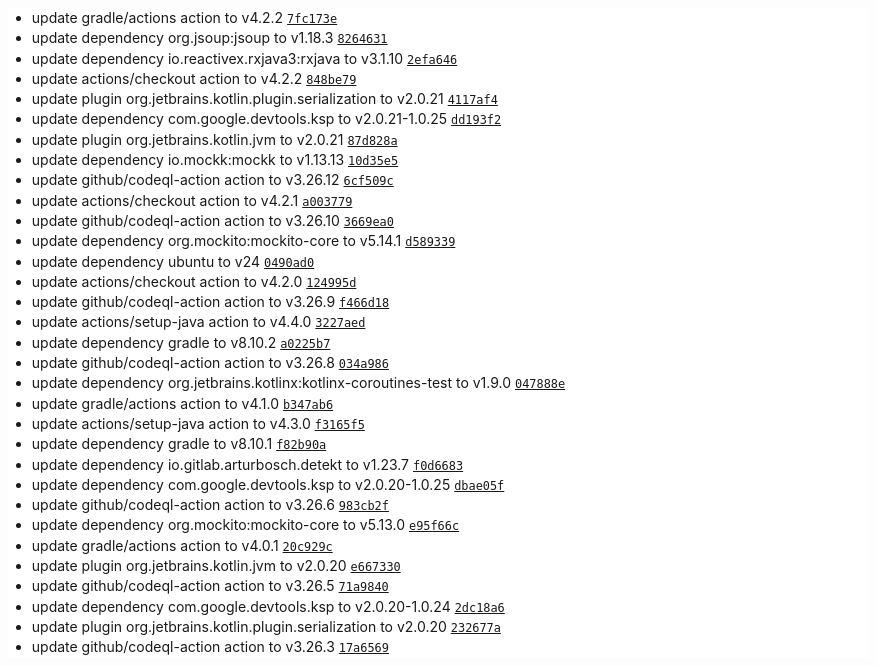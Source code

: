 - update gradle/actions action to v4.2.2 [`7fc173e`](https://github.com/suitetecsa/sdk-kotlin/commit/7fc173e)
- update dependency org.jsoup:jsoup to v1.18.3 [`8264631`](https://github.com/suitetecsa/sdk-kotlin/commit/8264631)
- update dependency io.reactivex.rxjava3:rxjava to v3.1.10 [`2efa646`](https://github.com/suitetecsa/sdk-kotlin/commit/2efa646)
- update actions/checkout action to v4.2.2 [`848be79`](https://github.com/suitetecsa/sdk-kotlin/commit/848be79)
- update plugin org.jetbrains.kotlin.plugin.serialization to v2.0.21 [`4117af4`](https://github.com/suitetecsa/sdk-kotlin/commit/4117af4)
- update dependency com.google.devtools.ksp to v2.0.21-1.0.25 [`dd193f2`](https://github.com/suitetecsa/sdk-kotlin/commit/dd193f2)
- update plugin org.jetbrains.kotlin.jvm to v2.0.21 [`87d828a`](https://github.com/suitetecsa/sdk-kotlin/commit/87d828a)
- update dependency io.mockk:mockk to v1.13.13 [`10d35e5`](https://github.com/suitetecsa/sdk-kotlin/commit/10d35e5)
- update github/codeql-action action to v3.26.12 [`6cf509c`](https://github.com/suitetecsa/sdk-kotlin/commit/6cf509c)
- update actions/checkout action to v4.2.1 [`a003779`](https://github.com/suitetecsa/sdk-kotlin/commit/a003779)
- update github/codeql-action action to v3.26.10 [`3669ea0`](https://github.com/suitetecsa/sdk-kotlin/commit/3669ea0)
- update dependency org.mockito:mockito-core to v5.14.1 [`d589339`](https://github.com/suitetecsa/sdk-kotlin/commit/d589339)
- update dependency ubuntu to v24 [`0490ad0`](https://github.com/suitetecsa/sdk-kotlin/commit/0490ad0)
- update actions/checkout action to v4.2.0 [`124995d`](https://github.com/suitetecsa/sdk-kotlin/commit/124995d)
- update github/codeql-action action to v3.26.9 [`f466d18`](https://github.com/suitetecsa/sdk-kotlin/commit/f466d18)
- update actions/setup-java action to v4.4.0 [`3227aed`](https://github.com/suitetecsa/sdk-kotlin/commit/3227aed)
- update dependency gradle to v8.10.2 [`a0225b7`](https://github.com/suitetecsa/sdk-kotlin/commit/a0225b7)
- update github/codeql-action action to v3.26.8 [`034a986`](https://github.com/suitetecsa/sdk-kotlin/commit/034a986)
- update dependency org.jetbrains.kotlinx:kotlinx-coroutines-test to v1.9.0 [`047888e`](https://github.com/suitetecsa/sdk-kotlin/commit/047888e)
- update gradle/actions action to v4.1.0 [`b347ab6`](https://github.com/suitetecsa/sdk-kotlin/commit/b347ab6)
- update actions/setup-java action to v4.3.0 [`f3165f5`](https://github.com/suitetecsa/sdk-kotlin/commit/f3165f5)
- update dependency gradle to v8.10.1 [`f82b90a`](https://github.com/suitetecsa/sdk-kotlin/commit/f82b90a)
- update dependency io.gitlab.arturbosch.detekt to v1.23.7 [`f0d6683`](https://github.com/suitetecsa/sdk-kotlin/commit/f0d6683)
- update dependency com.google.devtools.ksp to v2.0.20-1.0.25 [`dbae05f`](https://github.com/suitetecsa/sdk-kotlin/commit/dbae05f)
- update github/codeql-action action to v3.26.6 [`983cb2f`](https://github.com/suitetecsa/sdk-kotlin/commit/983cb2f)
- update dependency org.mockito:mockito-core to v5.13.0 [`e95f66c`](https://github.com/suitetecsa/sdk-kotlin/commit/e95f66c)
- update gradle/actions action to v4.0.1 [`20c929c`](https://github.com/suitetecsa/sdk-kotlin/commit/20c929c)
- update plugin org.jetbrains.kotlin.jvm to v2.0.20 [`e667330`](https://github.com/suitetecsa/sdk-kotlin/commit/e667330)
- update github/codeql-action action to v3.26.5 [`71a9840`](https://github.com/suitetecsa/sdk-kotlin/commit/71a9840)
- update dependency com.google.devtools.ksp to v2.0.20-1.0.24 [`2dc18a6`](https://github.com/suitetecsa/sdk-kotlin/commit/2dc18a6)
- update plugin org.jetbrains.kotlin.plugin.serialization to v2.0.20 [`232677a`](https://github.com/suitetecsa/sdk-kotlin/commit/232677a)
- update github/codeql-action action to v3.26.3 [`17a6569`](https://github.com/suitetecsa/sdk-kotlin/commit/17a6569)